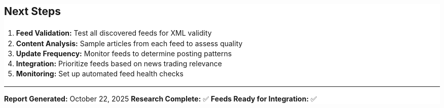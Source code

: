 
## Next Steps

1. **Feed Validation:** Test all discovered feeds for XML validity
2. **Content Analysis:** Sample articles from each feed to assess quality
3. **Update Frequency:** Monitor feeds to determine posting patterns
4. **Integration:** Prioritize feeds based on news trading relevance
5. **Monitoring:** Set up automated feed health checks

---

**Report Generated:** October 22, 2025
**Research Complete:** ✅
**Feeds Ready for Integration:** ✅
